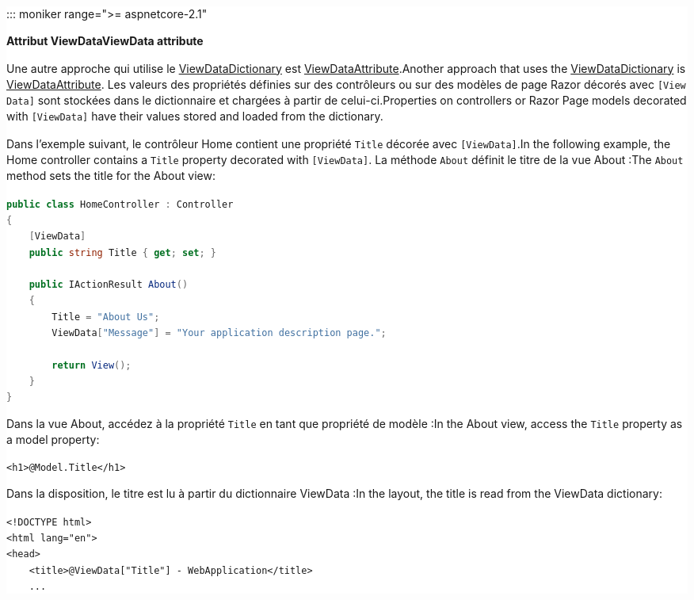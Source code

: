 ::: moniker range=">= aspnetcore-2.1"

<span data-ttu-id="039b7-237">**Attribut ViewData**</span><span class="sxs-lookup"><span data-stu-id="039b7-237">**ViewData attribute**</span></span>

<span data-ttu-id="039b7-238">Une autre approche qui utilise le [ViewDataDictionary](/dotnet/api/microsoft.aspnetcore.mvc.viewfeatures.viewdatadictionary) est [ViewDataAttribute](/dotnet/api/microsoft.aspnetcore.mvc.viewdataattribute).</span><span class="sxs-lookup"><span data-stu-id="039b7-238">Another approach that uses the [ViewDataDictionary](/dotnet/api/microsoft.aspnetcore.mvc.viewfeatures.viewdatadictionary) is [ViewDataAttribute](/dotnet/api/microsoft.aspnetcore.mvc.viewdataattribute).</span></span> <span data-ttu-id="039b7-239">Les valeurs des propriétés définies sur des contrôleurs ou sur des modèles de page Razor décorés avec `[ViewData]` sont stockées dans le dictionnaire et chargées à partir de celui-ci.</span><span class="sxs-lookup"><span data-stu-id="039b7-239">Properties on controllers or Razor Page models decorated with `[ViewData]` have their values stored and loaded from the dictionary.</span></span>

<span data-ttu-id="039b7-240">Dans l’exemple suivant, le contrôleur Home contient une propriété `Title` décorée avec `[ViewData]`.</span><span class="sxs-lookup"><span data-stu-id="039b7-240">In the following example, the Home controller contains a `Title` property decorated with `[ViewData]`.</span></span> <span data-ttu-id="039b7-241">La méthode `About` définit le titre de la vue About :</span><span class="sxs-lookup"><span data-stu-id="039b7-241">The `About` method sets the title for the About view:</span></span>

```csharp
public class HomeController : Controller
{
    [ViewData]
    public string Title { get; set; }

    public IActionResult About()
    {
        Title = "About Us";
        ViewData["Message"] = "Your application description page.";

        return View();
    }
}
```

<span data-ttu-id="039b7-242">Dans la vue About, accédez à la propriété `Title` en tant que propriété de modèle :</span><span class="sxs-lookup"><span data-stu-id="039b7-242">In the About view, access the `Title` property as a model property:</span></span>

```cshtml
<h1>@Model.Title</h1>
```

<span data-ttu-id="039b7-243">Dans la disposition, le titre est lu à partir du dictionnaire ViewData :</span><span class="sxs-lookup"><span data-stu-id="039b7-243">In the layout, the title is read from the ViewData dictionary:</span></span>

```cshtml
<!DOCTYPE html>
<html lang="en">
<head>
    <title>@ViewData["Title"] - WebApplication</title>
    ...
```
